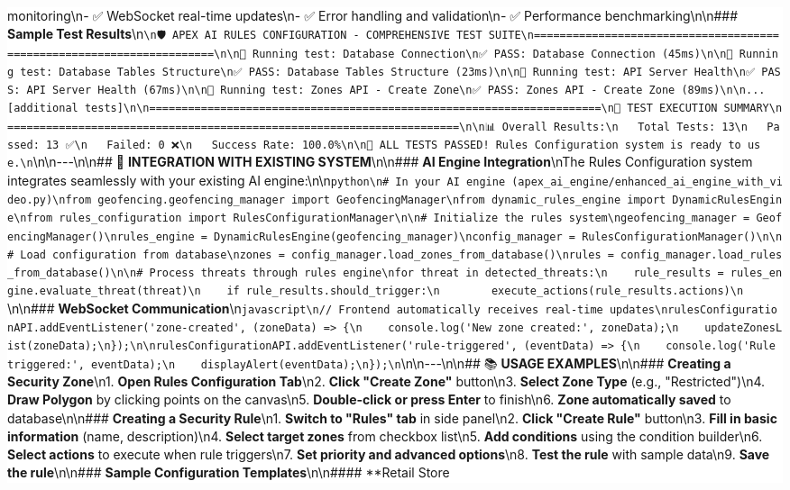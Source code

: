 monitoring\n- ✅ WebSocket real-time updates\n- ✅ Error handling and validation\n- ✅ Performance benchmarking\n\n### **Sample Test Results**\n```\n🛡️ APEX AI RULES CONFIGURATION - COMPREHENSIVE TEST SUITE\n======================================================================\n\n🧪 Running test: Database Connection\n✅ PASS: Database Connection (45ms)\n\n🧪 Running test: Database Tables Structure\n✅ PASS: Database Tables Structure (23ms)\n\n🧪 Running test: API Server Health\n✅ PASS: API Server Health (67ms)\n\n🧪 Running test: Zones API - Create Zone\n✅ PASS: Zones API - Create Zone (89ms)\n\n... [additional tests]\n\n======================================================================\n🎯 TEST EXECUTION SUMMARY\n======================================================================\n\n📊 Overall Results:\n   Total Tests: 13\n   Passed: 13 ✅\n   Failed: 0 ❌\n   Success Rate: 100.0%\n\n🎉 ALL TESTS PASSED! Rules Configuration system is ready to use.\n```\n\n---\n\n## 🔄 **INTEGRATION WITH EXISTING SYSTEM**\n\n### **AI Engine Integration**\nThe Rules Configuration system integrates seamlessly with your existing AI engine:\n\n```python\n# In your AI engine (apex_ai_engine/enhanced_ai_engine_with_video.py)\nfrom geofencing.geofencing_manager import GeofencingManager\nfrom dynamic_rules_engine import DynamicRulesEngine\nfrom rules_configuration import RulesConfigurationManager\n\n# Initialize the rules system\ngeofencing_manager = GeofencingManager()\nrules_engine = DynamicRulesEngine(geofencing_manager)\nconfig_manager = RulesConfigurationManager()\n\n# Load configuration from database\nzones = config_manager.load_zones_from_database()\nrules = config_manager.load_rules_from_database()\n\n# Process threats through rules engine\nfor threat in detected_threats:\n    rule_results = rules_engine.evaluate_threat(threat)\n    if rule_results.should_trigger:\n        execute_actions(rule_results.actions)\n```\n\n### **WebSocket Communication**\n```javascript\n// Frontend automatically receives real-time updates\nrulesConfigurationAPI.addEventListener('zone-created', (zoneData) => {\n    console.log('New zone created:', zoneData);\n    updateZonesList(zoneData);\n});\n\nrulesConfigurationAPI.addEventListener('rule-triggered', (eventData) => {\n    console.log('Rule triggered:', eventData);\n    displayAlert(eventData);\n});\n```\n\n---\n\n## 📚 **USAGE EXAMPLES**\n\n### **Creating a Security Zone**\n1. **Open Rules Configuration Tab**\n2. **Click \"Create Zone\"** button\n3. **Select Zone Type** (e.g., \"Restricted\")\n4. **Draw Polygon** by clicking points on the canvas\n5. **Double-click or press Enter** to finish\n6. **Zone automatically saved** to database\n\n### **Creating a Security Rule**\n1. **Switch to \"Rules\" tab** in side panel\n2. **Click \"Create Rule\"** button\n3. **Fill in basic information** (name, description)\n4. **Select target zones** from checkbox list\n5. **Add conditions** using the condition builder\n6. **Select actions** to execute when rule triggers\n7. **Set priority and advanced options**\n8. **Test the rule** with sample data\n9. **Save the rule**\n\n### **Sample Configuration Templates**\n\n#### **Retail Store
